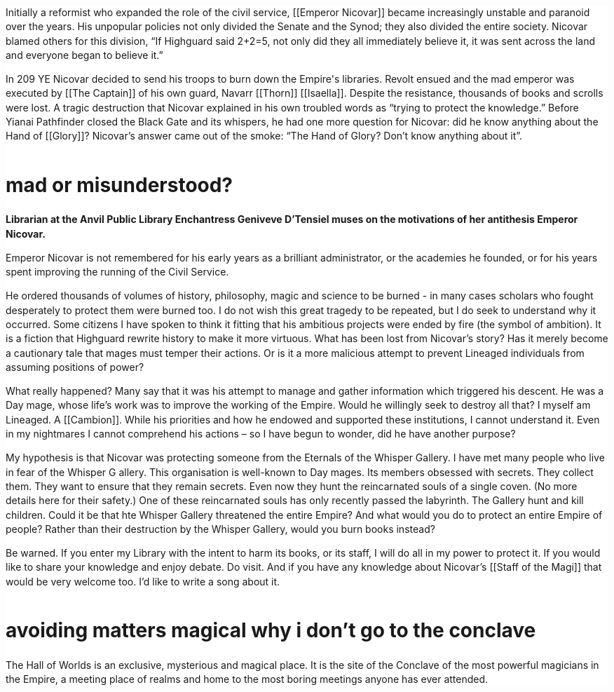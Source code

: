 Initially a reformist who expanded the role of the civil service, [[Emperor Nicovar]] became increasingly unstable and paranoid over the years. His unpopular policies not only divided the Senate and the Synod; they also divided the entire society. Nicovar blamed others for this division, “If Highguard said 2+2=5, not only did they all immediately believe it, it was sent across the land and everyone began to believe it.”

In 209 YE Nicovar decided to send his troops to burn down the Empire's libraries. Revolt ensued and the mad emperor was executed by [[The Captain]] of his own guard, Navarr [[Thorn]] [[Isaella]]. Despite the resistance, thousands of books and scrolls were lost. A tragic destruction that Nicovar explained in his own troubled words as “trying to protect the knowledge.” Before Yianai Pathfinder closed the Black Gate and its whispers, he had one more question for Nicovar: did he know anything about the Hand of [[Glory]]? Nicovar’s answer came out of the smoke: “The Hand of Glory? Don’t know anything about it”.

# mad or misunderstood?
**Librarian at the Anvil Public Library Enchantress Geniveve D’Tensiel muses on the motivations of her antithesis Emperor Nicovar.**

Emperor Nicovar is not remembered for his early years as a brilliant administrator, or the academies he founded, or for his years spent improving the running of the Civil Service.

He ordered thousands of volumes of history, philosophy, magic and science to be burned - in many cases scholars who fought desperately to protect them were burned too. I do not wish this great tragedy to be repeated, but I do seek to understand why it occurred. Some citizens I have spoken to think it fitting that his ambitious projects were ended by fire (the symbol of ambition). It is a fiction that Highguard rewrite history to make it more virtuous. What has been lost from Nicovar’s story? Has it merely become a cautionary tale that mages must temper their actions. Or is it a more malicious attempt to prevent Lineaged individuals from assuming positions of power?

What really happened? Many say that it was his attempt to manage and gather information which triggered his descent. He was a Day mage, whose life’s work was to improve the working of the Empire. Would he willingly seek to destroy all that? I myself am Lineaged. A [[Cambion]]. While his priorities and how he endowed and supported these institutions, I cannot understand it. Even in my nightmares I cannot comprehend his actions – so I have begun to wonder, did he have another purpose?

My hypothesis is that Nicovar was protecting someone from the Eternals of the Whisper Gallery. I have met many people who live in fear of the Whisper G allery. This organisation is well-known to Day mages. Its members obsessed with secrets. They collect them. They want to ensure that they remain secrets. Even now they hunt the reincarnated souls of a single coven. (No more details here for their safety.) One of these reincarnated souls has only recently passed the labyrinth. The Gallery hunt and kill children. Could it be that hte Whisper Gallery threatened the entire Empire? And what would you do to protect an entire Empire of people? Rather than their destruction by the Whisper Gallery, would you burn books instead?

Be warned. If you enter my Library with the intent to harm its books, or its staff, I will do all in my power to protect it. If you would like to share your knowledge and enjoy debate. Do visit. And if you have any knowledge about Nicovar’s [[Staff of the Magi]] that would be very welcome too. I’d like to write a song about it.

# avoiding matters magical why i don’t go to the conclave

The Hall of Worlds is an exclusive, mysterious and magical place. It is the site of the Conclave of the most powerful magicians in the Empire, a meeting place of realms and home to the most boring meetings anyone has ever attended.
